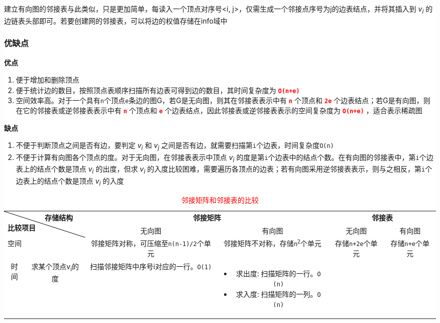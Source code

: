 建立有向图的邻接表与此类似，只是更加简单，每读入一个顶点对序号\<i, j>，仅需生成一个邻接点序号为j的边表结点，并将其插入到  $v_i$ 的边链表头部即可。若要创建网的邻接表，可以将边的权值存储在info域中

### 优缺点

**优点**

1.  便于增加和删除顶点
2.  便于统计边的数目，按照顶点表顺序扫描所有边表可得到边的数目，其时间复杂度为 **<span style="color:red;"> `O(n+e)` </span>**
3.  空间效率高。对于一个具有`n`个顶点`e`条边的图G，若G是无向图，则其在邻接表表示中有 **<span style="color:red;">`n`</span>** 个顶点和 **<span style="color:red;">`2e`</span>** 个边表结点；若G是有向图，则在它的邻接表或逆邻接表表示中有 **<span style="color:red;">`n`</span>** 个顶点和 **<span style="color:red;">`e`</span>** 个边表结点，因此邻接表或逆邻接表表示的空间复杂度为 **<span style="color:red;">`O(n+e)`</span>** ，适合表示稀疏图

**缺点**

1.  不便于判断顶点之间是否有边，要判定 $v_i$ 和 $v_j$ 之间是否有边，就需要扫描第`i`个边表，时间复杂度`O(n)`
2.  不便于计算有向图各个顶点的度。对于无向图，在邻接表表示中顶点 $v_i$ 的度是第`i`个边表中的结点个数。在有向图的邻接表中，第`i`个边表上的结点个数是顶点 $v_i$ 的出度，但求 $v_i$ 的入度比较困难，需要遍历各顶点的边表；若有向图采用逆邻接表表示，则与之相反，第`i`个边表上的结点个数是顶点 $v_i$ 的入度

<style>
#lineTd {
    background:#FFFFFF url(data:image/svg+xml;base64,PHN2ZyB4bWxucz0iaHR0cDovL3d3dy53My5vcmcvMjAwMC9zdmciIHdpZHRoPSIxMDAlIiBoZWlnaHQ9IjEwMCUiPjxsaW5lIHgxPSIwIiB5MT0iMCIgeDI9IjEwMCUiIHkyPSIxMDAlIiBzdHJva2U9ImJsYWNrIiBzdHJva2Utd2lkdGg9IjEiLz48L3N2Zz4=) no-repeat 100% center;
}

#td {
    text-align: center;
}
</style>

<escape>
<table style="border-collapse: collapse;" cellspacing="0" cellpadding="0">
    <caption style="color: red">邻接矩阵和邻接表的比较</caption>
    <tr>
        <th colspan="2" rowspan="2" id="lineTd">
            <span style="float:left;margin-top: 20px">比较项目</span>
            <span style="right:left;margin-top: -10px">存储结构</span>
        </th>
        <th colspan="2">邻接矩阵</th>
        <th colspan="2">邻接表</th>
    </tr>
    <tr>
        <td id="td">无向图</td>
        <td id="td">有向图</td>
        <td id="td">无向图</td>
        <td id="td">有向图</td>
    </tr>
    <tr>
        <td colspan="2">空间</td>
        <td id="td">邻接矩阵对称，可压缩至<code>n(n-1)/2</code>个单元</td>
        <td id="td">邻接矩阵不对称，存储<code>n<sup>2</sup></code>个单元</td>
        <td id="td">存储<code>n+2e</code>个单元</td>
        <td id="td">存储<code>n+e</code>个单元</td>
    </tr>
    <tr>
        <td id="td" rowspan="3">时间</td>
        <td id="td">求某个顶点v<sub>i</sub>的度</td>
        <td id="td">扫描邻接矩阵中序号i对应的一行。<code>O(1)</code></td>
        <td id="td">
            <ul>
                <li>求出度: 扫描矩阵的一行。<code>O(n)</code></li>
                <li>求入度: 扫描矩阵的一列。<code>O(n)</code></li>
            </ul>
        </td>